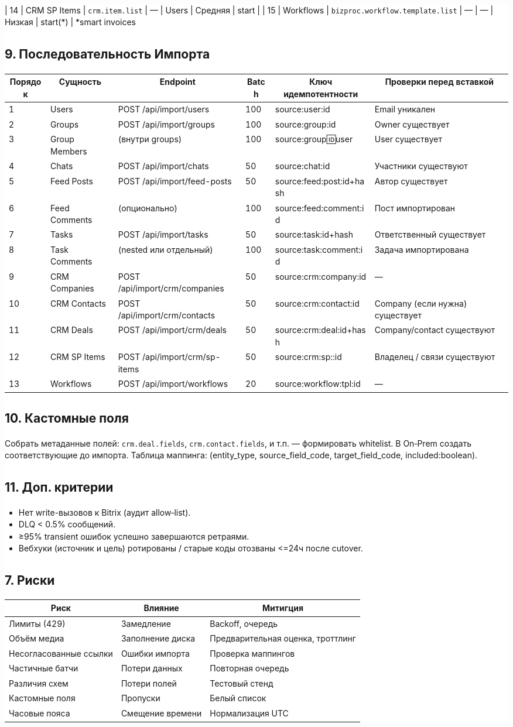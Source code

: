 | 14      | CRM SP Items    | `crm.item.list`                  | —                   | Users         | Средняя   | start     |
| 15      | Workflows       | `bizproc.workflow.template.list` | —                   | —             | Низкая    | start(*)  |
*smart invoices
## 9. Последовательность Импорта
| Порядок | Сущность       | Endpoint                      | Batch | Ключ идемпотентности         | Проверки перед вставкой                 |
|---------|----------------|-------------------------------|-------|------------------------------|-----------------------------------------|
| 1       | Users          | POST /api/import/users        | 100   | source:user:id               | Email уникален                          |
| 2       | Groups         | POST /api/import/groups       | 100   | source:group:id              | Owner существует                        |
| 3       | Group Members  | (внутри groups)               | 100   | source:group:id:user         | User существует                         |
| 4       | Chats          | POST /api/import/chats        | 50    | source:chat:id               | Участники существуют                    |
| 5       | Feed Posts     | POST /api/import/feed-posts   | 50    | source:feed:post:id+hash     | Автор существует                        |
| 6       | Feed Comments  | (опционально)                 | 100   | source:feed:comment:id       | Пост импортирован                       |
| 7       | Tasks          | POST /api/import/tasks        | 50    | source:task:id+hash          | Ответственный существует                |
| 8       | Task Comments  | (nested или отдельный)        | 100   | source:task:comment:id       | Задача импортирована                    |
| 9       | CRM Companies  | POST /api/import/crm/companies| 50    | source:crm:company:id        | —                                       |
| 10      | CRM Contacts   | POST /api/import/crm/contacts | 50    | source:crm:contact:id        | Company (если нужна) существует         |
| 11      | CRM Deals      | POST /api/import/crm/deals    | 50    | source:crm:deal:id+hash      | Company/contact существуют              |
| 12      | CRM SP Items   | POST /api/import/crm/sp-items | 50    | source:crm:sp:<type>:id      | Владелец / связи существуют             |
| 13      | Workflows      | POST /api/import/workflows    | 20    | source:workflow:tpl:id       | —                                       |

## 10. Кастомные поля
Собрать метаданные полей: `crm.deal.fields`, `crm.contact.fields`, и т.п. — формировать whitelist. В On‑Prem создать соответствующие до импорта. Таблица маппинга: (entity_type, source_field_code, target_field_code, included:boolean).

## 11. Доп. критерии
- Нет write-вызовов к Bitrix (аудит allow‑list).
- DLQ < 0.5% сообщений.
- ≥95% transient ошибок успешно завершаются ретраями.
- Вебхуки (источник и цель) ротированы / старые коды отозваны <=24ч после cutover.

## 7. Риски
| Риск | Влияние | Митигция |
|------|---------|----------|
| Лимиты (429) | Замедление | Backoff, очередь |
| Объём медиа | Заполнение диска | Предварительная оценка, троттлинг |
| Несогласованные ссылки | Ошибки импорта | Проверка маппингов |
| Частичные батчи | Потери данных | Повторная очередь |
| Различия схем | Потери полей | Тестовый стенд |
| Кастомные поля | Пропуски | Белый список |
| Часовые пояса | Смещение времени | Нормализация UTC |

